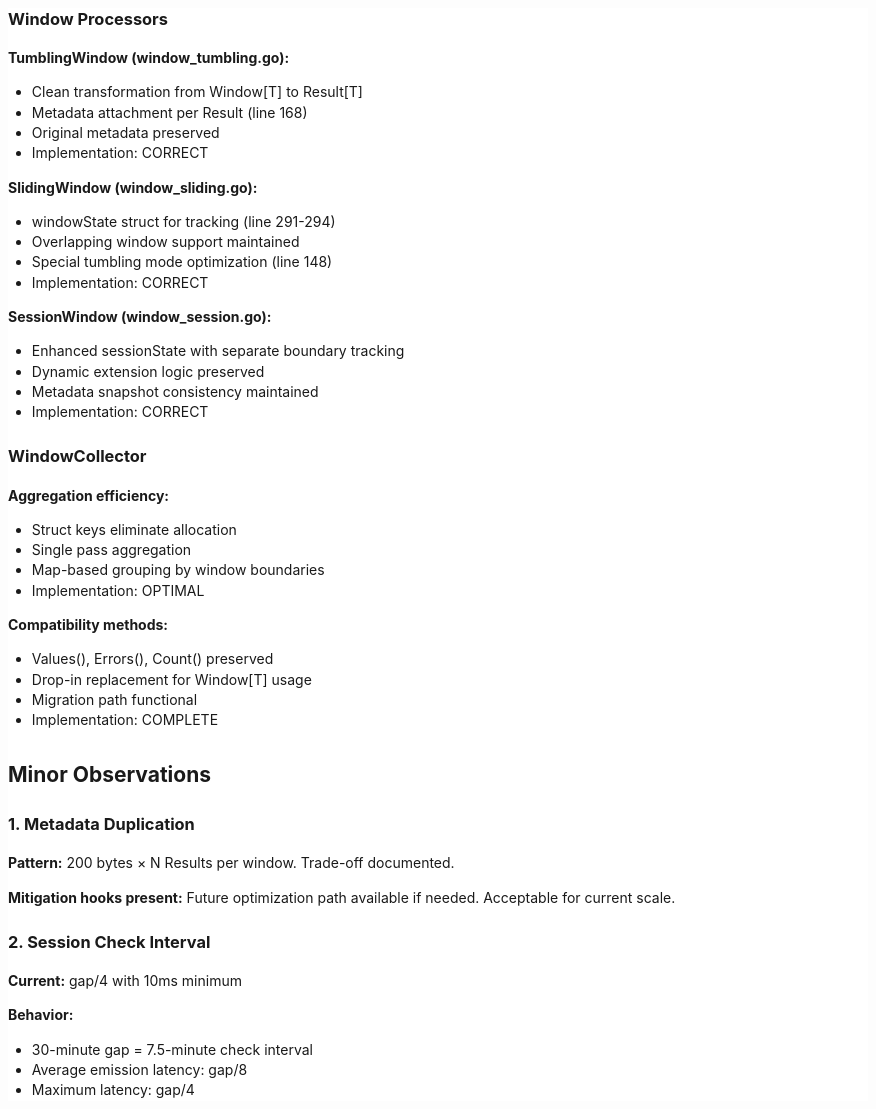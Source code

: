 ### Window Processors

**TumblingWindow (window_tumbling.go):**
- Clean transformation from Window[T] to Result[T]
- Metadata attachment per Result (line 168)
- Original metadata preserved
- Implementation: CORRECT

**SlidingWindow (window_sliding.go):**
- windowState struct for tracking (line 291-294)
- Overlapping window support maintained
- Special tumbling mode optimization (line 148)
- Implementation: CORRECT

**SessionWindow (window_session.go):**
- Enhanced sessionState with separate boundary tracking
- Dynamic extension logic preserved
- Metadata snapshot consistency maintained
- Implementation: CORRECT

### WindowCollector

**Aggregation efficiency:**
- Struct keys eliminate allocation
- Single pass aggregation
- Map-based grouping by window boundaries
- Implementation: OPTIMAL

**Compatibility methods:**
- Values(), Errors(), Count() preserved
- Drop-in replacement for Window[T] usage
- Migration path functional
- Implementation: COMPLETE

## Minor Observations

### 1. Metadata Duplication

**Pattern:**
200 bytes × N Results per window. Trade-off documented.

**Mitigation hooks present:**
Future optimization path available if needed. Acceptable for current scale.

### 2. Session Check Interval

**Current:** gap/4 with 10ms minimum

**Behavior:**
- 30-minute gap = 7.5-minute check interval
- Average emission latency: gap/8
- Maximum latency: gap/4
